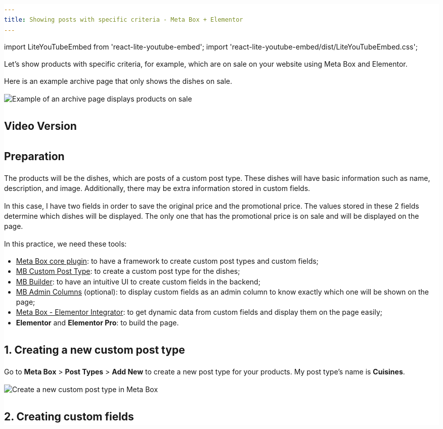 ```yaml
---
title: Showing posts with specific criteria - Meta Box + Elementor
---
```

import LiteYouTubeEmbed from 'react-lite-youtube-embed';
import 'react-lite-youtube-embed/dist/LiteYouTubeEmbed.css';

Let’s show products with specific criteria, for example, which are on sale on your website using Meta Box and Elementor.

Here is an example archive page that only shows the dishes on sale.

![Example of an archive page displays products on sale](https://i.imgur.com/1iHSC62.png)

## Video Version

<LiteYouTubeEmbed id='SBZP4fmue8c'/>

## Preparation

The products will be the dishes, which are posts of a custom post type. These dishes will have basic information such as name, description, and image. Additionally, there may be extra information stored in custom fields.

In this case, I have two fields in order to save the original price and the promotional price. The values stored in these 2 fields determine which dishes will be displayed. The only one that has the promotional price is on sale and will be displayed on the page.

In this practice, we need these tools:

* [Meta Box core plugin](https://wordpress.org/plugins/meta-box/): to have a framework to create custom post types and custom fields;
* [MB Custom Post Type](https://metabox.io/plugins/custom-post-type/): to create a custom post type for the dishes;
* [MB Builder](https://metabox.io/plugins/meta-box-builder/): to have an intuitive UI to create custom fields in the backend;
* [MB Admin Columns](https://metabox.io/plugins/mb-admin-columns/) (optional): to display custom fields as an admin column to know exactly which one will be shown on the page;
* [Meta Box - Elementor Integrator](https://metabox.io/plugins/mb-elementor-integrator/): to get dynamic data from custom fields and display them on the page easily;
* **Elementor** and **Elementor Pro**: to build the page.

## 1. Creating a new custom post type

Go to **Meta Box** > **Post Types** > **Add New** to create a new post type for your products. My post type’s name is **Cuisines**.


![Create a new custom post type in Meta Box](https://i.imgur.com/8uaBTO3.png)

## 2. Creating custom fields
